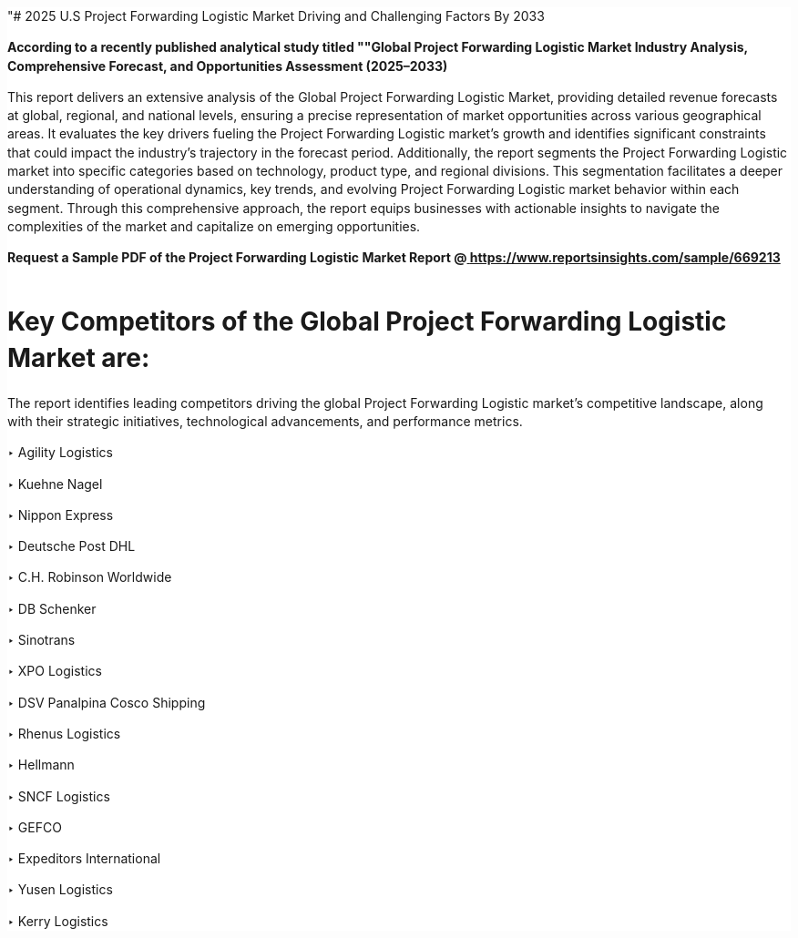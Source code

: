 "# 2025 U.S Project Forwarding Logistic Market Driving and Challenging Factors By 2033

<strong>According to a recently published analytical study titled ""Global Project Forwarding Logistic Market Industry Analysis, Comprehensive Forecast, and Opportunities Assessment (2025–2033)</strong>

 This report delivers an extensive analysis of the Global Project Forwarding Logistic Market, providing detailed revenue forecasts at global, regional, and national levels, ensuring a precise representation of market opportunities across various geographical areas. It evaluates the key drivers fueling the Project Forwarding Logistic market’s growth and identifies significant constraints that could impact the industry’s trajectory in the forecast period. Additionally, the report segments the Project Forwarding Logistic market into specific categories based on technology, product type, and regional divisions. This segmentation facilitates a deeper understanding of operational dynamics, key trends, and evolving Project Forwarding Logistic market behavior within each segment. Through this comprehensive approach, the report equips businesses with actionable insights to navigate the complexities of the market and capitalize on emerging opportunities.

<strong>Request a Sample PDF of the Project Forwarding Logistic Market Report </strong><strong>@<a href=https://www.reportsinsights.com/sample/669213> https://www.reportsinsights.com/sample/669213</a></strong></font>

# <strong>Key Competitors of the Global Project Forwarding Logistic Market are:</strong>

The report identifies leading competitors driving the global Project Forwarding Logistic market’s competitive landscape, along with their strategic initiatives, technological advancements, and performance metrics.

‣ Agility Logistics

‣ Kuehne Nagel

‣ Nippon Express

‣ Deutsche Post DHL

‣ C.H. Robinson Worldwide

‣ DB Schenker

‣ Sinotrans

‣ XPO Logistics

‣ DSV Panalpina Cosco Shipping

‣ Rhenus Logistics

‣ Hellmann

‣ SNCF Logistics

‣ GEFCO

‣ Expeditors International

‣ Yusen Logistics

‣ Kerry Logistics
